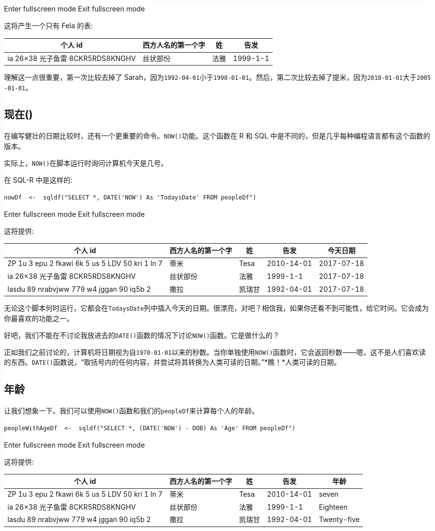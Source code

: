 Enter fullscreen mode Exit fullscreen mode

这将产生一个只有 Fela 的表:

| 个人 id | 西方人名的第一个字 | 姓 | 告发 |
| --- | --- | --- | --- |
| ia 26×38 光子鱼雷 8CKR5RDS8KNGHV | 丝状部份 | 法雅 | 1999-1-1 |

理解这一点很重要，第一次比较去掉了 Sarah，因为`1992-04-01`小于`1998-01-01`。然后，第二次比较去掉了提米，因为`2010-01-01`大于`2005-01-01`。

## 现在()

在编写健壮的日期比较时，还有一个更重要的命令。`NOW()`功能。这个函数在 R 和 SQL 中是不同的，但是几乎每种编程语言都有这个函数的版本。

实际上，`NOW()`在脚本运行时询问计算机今天是几号。

在 SQL-R 中是这样的:

```
nowDf  <-  sqldf("SELECT *, DATE('NOW') As 'TodaysDate' FROM peopleDf") 
```

Enter fullscreen mode Exit fullscreen mode

这将提供:

| 个人 id | 西方人名的第一个字 | 姓 | 告发 | 今天日期 |
| --- | --- | --- | --- | --- |
| ZP 1u 3 epu 2 fkawi 6k 5 us 5 LDV 50 kri 1 ln 7 | 蒂米 | Tesa | 2010-14-01 | 2017-07-18 |
| ia 26×38 光子鱼雷 8CKR5RDS8KNGHV | 丝状部份 | 法雅 | 1999-1-1 | 2017-07-18 |
| lasdu 89 nrabvjww 779 w4 jggan 90 iq5b 2 | 撒拉 | 凯瑞甘 | 1992-04-01 | 2017-07-18 |

无论这个脚本何时运行，它都会在`TodaysDate`列中插入今天的日期。很漂亮，对吧？相信我，如果你还看不到可能性，给它时间。它会成为你最喜欢的功能之一。

好吧，我们不能在不讨论我放进去的`DATE()`函数的情况下讨论`NOW()`函数。它是做什么的？

正如我们之前讨论的，计算机将日期视为自`1970-01-01`以来的秒数。当你单独使用`NOW()`函数时，它会返回秒数——嗯，这不是人们喜欢读的东西。`DATE()`函数说，“取括号内的任何内容，并尝试将其转换为人类可读的日期。”*瞧！*人类可读的日期。

## 年龄

让我们想象一下。我们可以使用`NOW()`函数和我们的`peopleDf`来计算每个人的年龄。

```
peopleWithAgeDf  <-  sqldf("SELECT *, (DATE('NOW') - DOB) As 'Age' FROM peopleDf") 
```

Enter fullscreen mode Exit fullscreen mode

这将提供:

| 个人 id | 西方人名的第一个字 | 姓 | 告发 | 年龄 |
| --- | --- | --- | --- | --- |
| ZP 1u 3 epu 2 fkawi 6k 5 us 5 LDV 50 kri 1 ln 7 | 蒂米 | Tesa | 2010-14-01 | seven |
| ia 26×38 光子鱼雷 8CKR5RDS8KNGHV | 丝状部份 | 法雅 | 1999-1-1 | Eighteen |
| lasdu 89 nrabvjww 779 w4 jggan 90 iq5b 2 | 撒拉 | 凯瑞甘 | 1992-04-01 | Twenty-five |
